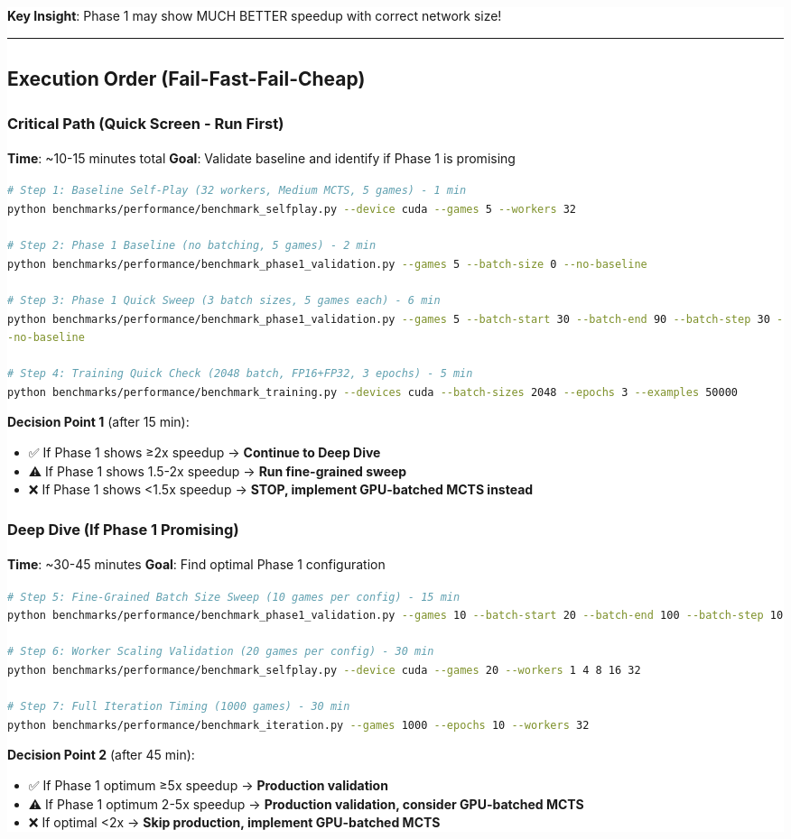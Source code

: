 **Key Insight**: Phase 1 may show MUCH BETTER speedup with correct network size!

---

## Execution Order (Fail-Fast-Fail-Cheap)

### Critical Path (Quick Screen - Run First)

**Time**: ~10-15 minutes total
**Goal**: Validate baseline and identify if Phase 1 is promising

```bash
# Step 1: Baseline Self-Play (32 workers, Medium MCTS, 5 games) - 1 min
python benchmarks/performance/benchmark_selfplay.py --device cuda --games 5 --workers 32

# Step 2: Phase 1 Baseline (no batching, 5 games) - 2 min
python benchmarks/performance/benchmark_phase1_validation.py --games 5 --batch-size 0 --no-baseline

# Step 3: Phase 1 Quick Sweep (3 batch sizes, 5 games each) - 6 min
python benchmarks/performance/benchmark_phase1_validation.py --games 5 --batch-start 30 --batch-end 90 --batch-step 30 --no-baseline

# Step 4: Training Quick Check (2048 batch, FP16+FP32, 3 epochs) - 5 min
python benchmarks/performance/benchmark_training.py --devices cuda --batch-sizes 2048 --epochs 3 --examples 50000
```

**Decision Point 1** (after 15 min):
- ✅ If Phase 1 shows ≥2x speedup → **Continue to Deep Dive**
- ⚠️ If Phase 1 shows 1.5-2x speedup → **Run fine-grained sweep**
- ❌ If Phase 1 shows <1.5x speedup → **STOP, implement GPU-batched MCTS instead**

### Deep Dive (If Phase 1 Promising)

**Time**: ~30-45 minutes
**Goal**: Find optimal Phase 1 configuration

```bash
# Step 5: Fine-Grained Batch Size Sweep (10 games per config) - 15 min
python benchmarks/performance/benchmark_phase1_validation.py --games 10 --batch-start 20 --batch-end 100 --batch-step 10

# Step 6: Worker Scaling Validation (20 games per config) - 30 min
python benchmarks/performance/benchmark_selfplay.py --device cuda --games 20 --workers 1 4 8 16 32

# Step 7: Full Iteration Timing (1000 games) - 30 min
python benchmarks/performance/benchmark_iteration.py --games 1000 --epochs 10 --workers 32
```

**Decision Point 2** (after 45 min):
- ✅ If Phase 1 optimum ≥5x speedup → **Production validation**
- ⚠️ If Phase 1 optimum 2-5x speedup → **Production validation, consider GPU-batched MCTS**
- ❌ If optimal <2x → **Skip production, implement GPU-batched MCTS**
